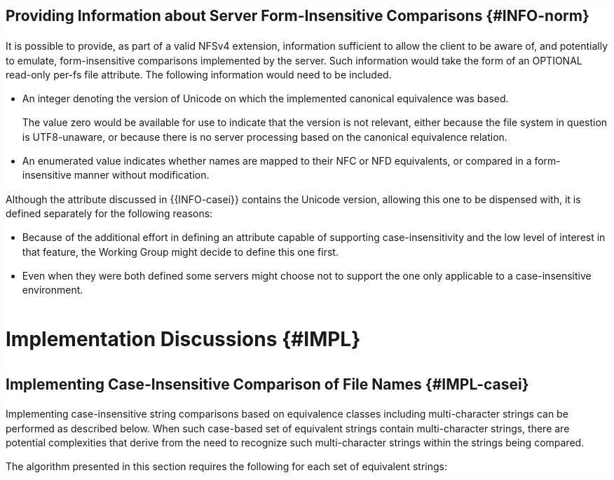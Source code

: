 
## Providing Information about Server Form-Insensitive Comparisons {#INFO-norm}

It is possible to provide, as part of a valid NFSv4 extension,
information sufficient to allow the client to be aware of, and
potentially to emulate, form-insensitive comparisons implemented by
the server.
Such information would take the form of an OPTIONAL read-only per-fs
file attribute.
The following information would need to be included.

* An integer denoting the version of Unicode on which the
  implemented canonical equivalence was based.

  The value zero would be available for use to indicate that
  the version is not relevant, either because the file system
  in question is UTF8-unaware, or because there is no
  server processing based on the canonical equivalence relation.

* An enumerated value indicates whether names are mapped to their
  NFC or NFD equivalents, or compared in a form-insensitive manner
  without modification.

Although the attribute discussed in {{INFO-casei}} contains the Unicode
version, allowing this one to be dispensed with, it is defined
separately for the following reasons:

* Because of the additional effort in defining an attribute
  capable of supporting case-insensitivity and the low level
  of interest in that feature, the Working Group might decide
  to define this one first.

* Even when they were both defined some servers might choose
  not to support the one only applicable to a case-insensitive
  environment.



# Implementation Discussions {#IMPL}

## Implementing Case-Insensitive Comparison of File Names {#IMPL-casei}

Implementing case-insensitive string comparisons based on equivalence
classes including multi-character strings can be performed as
described below.  When such case-based set of equivalent strings
contain
multi-character strings, there are potential complexities that
derive from the need to recognize such multi-character strings within
the strings being compared.

The algorithm presented in this section requires the following for
each set of equivalent strings:
